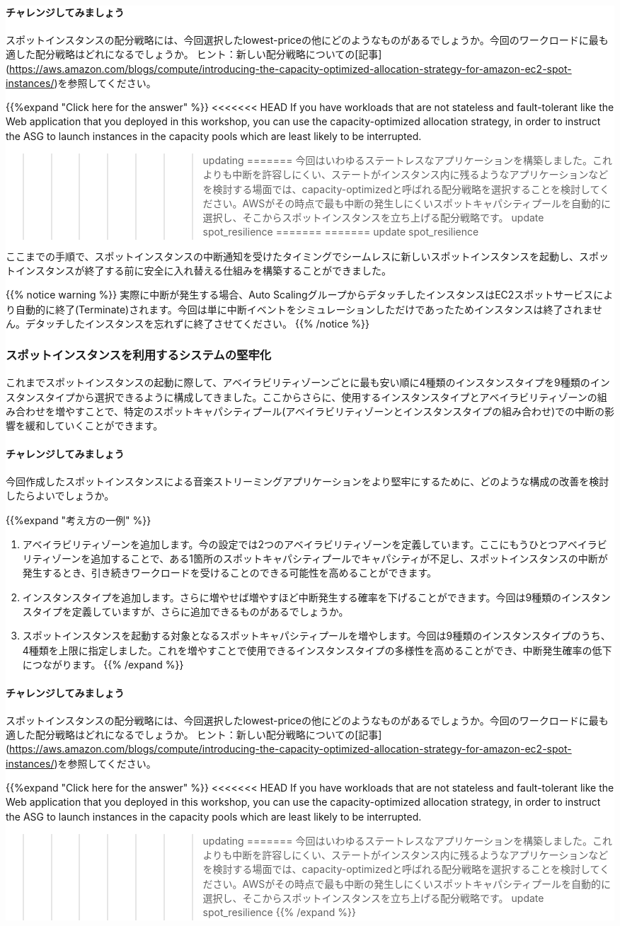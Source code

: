 #### チャレンジしてみましょう
スポットインスタンスの配分戦略には、今回選択したlowest-priceの他にどのようなものがあるでしょうか。今回のワークロードに最も適した配分戦略はどれになるでしょうか。
ヒント：新しい配分戦略についての[記事] (https://aws.amazon.com/blogs/compute/introducing-the-capacity-optimized-allocation-strategy-for-amazon-ec2-spot-instances/)を参照してください。

{{%expand "Click here for the answer" %}}
<<<<<<< HEAD
If you have workloads that are not stateless and fault-tolerant like the Web application that you deployed in this workshop, you can use the capacity-optimized allocation strategy, in order to instruct the ASG to launch instances in the capacity pools which are least likely to be interrupted.
>>>>>>> updating
=======
今回はいわゆるステートレスなアプリケーションを構築しました。これよりも中断を許容しにくい、ステートがインスタンス内に残るようなアプリケーションなどを検討する場面では、capacity-optimizedと呼ばれる配分戦略を選択することを検討してください。AWSがその時点で最も中断の発生しにくいスポットキャパシティプールを自動的に選択し、そこからスポットインスタンスを立ち上げる配分戦略です。
>>>>>>> update spot_resilience
=======
=======
>>>>>>> update spot_resilience

ここまでの手順で、スポットインスタンスの中断通知を受けたタイミングでシームレスに新しいスポットインスタンスを起動し、スポットインスタンスが終了する前に安全に入れ替える仕組みを構築することができました。

{{% notice warning %}} 
実際に中断が発生する場合、Auto ScalingグループからデタッチしたインスタンスはEC2スポットサービスにより自動的に終了(Terminate)されます。今回は単に中断イベントをシミュレーションしただけであったためインスタンスは終了されません。デタッチしたインスタンスを忘れずに終了させてください。
{{% /notice %}}


### スポットインスタンスを利用するシステムの堅牢化

これまでスポットインスタンスの起動に際して、アベイラビリティゾーンごとに最も安い順に4種類のインスタンスタイプを9種類のインスタンスタイプから選択できるように構成してきました。ここからさらに、使用するインスタンスタイプとアベイラビリティゾーンの組み合わせを増やすことで、特定のスポットキャパシティプール(アベイラビリティゾーンとインスタンスタイプの組み合わせ)での中断の影響を緩和していくことができます。

#### チャレンジしてみましょう

今回作成したスポットインスタンスによる音楽ストリーミングアプリケーションをより堅牢にするために、どのような構成の改善を検討したらよいでしょうか。

{{%expand "考え方の一例" %}}

1. アベイラビリティゾーンを追加します。今の設定では2つのアベイラビリティゾーンを定義しています。ここにもうひとつアベイラビリティゾーンを追加することで、ある1箇所のスポットキャパシティプールでキャパシティが不足し、スポットインスタンスの中断が発生するとき、引き続きワークロードを受けることのできる可能性を高めることができます。

2. インスタンスタイプを追加します。さらに増やせば増やすほど中断発生する確率を下げることができます。今回は9種類のインスタンスタイプを定義していますが、さらに追加できるものがあるでしょうか。

3. スポットインスタンスを起動する対象となるスポットキャパシティプールを増やします。今回は9種類のインスタンスタイプのうち、4種類を上限に指定しました。これを増やすことで使用できるインスタンスタイプの多様性を高めることができ、中断発生確率の低下につながります。
{{% /expand %}}

#### チャレンジしてみましょう
スポットインスタンスの配分戦略には、今回選択したlowest-priceの他にどのようなものがあるでしょうか。今回のワークロードに最も適した配分戦略はどれになるでしょうか。
ヒント：新しい配分戦略についての[記事] (https://aws.amazon.com/blogs/compute/introducing-the-capacity-optimized-allocation-strategy-for-amazon-ec2-spot-instances/)を参照してください。

{{%expand "Click here for the answer" %}}
<<<<<<< HEAD
If you have workloads that are not stateless and fault-tolerant like the Web application that you deployed in this workshop, you can use the capacity-optimized allocation strategy, in order to instruct the ASG to launch instances in the capacity pools which are least likely to be interrupted.
>>>>>>> updating
=======
今回はいわゆるステートレスなアプリケーションを構築しました。これよりも中断を許容しにくい、ステートがインスタンス内に残るようなアプリケーションなどを検討する場面では、capacity-optimizedと呼ばれる配分戦略を選択することを検討してください。AWSがその時点で最も中断の発生しにくいスポットキャパシティプールを自動的に選択し、そこからスポットインスタンスを立ち上げる配分戦略です。
>>>>>>> update spot_resilience
{{% /expand %}}

